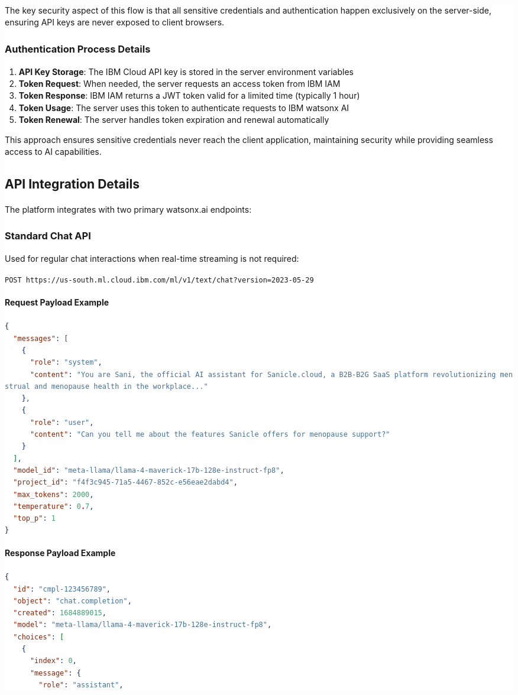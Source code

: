 The key security aspect of this flow is that all sensitive credentials and authentication happen exclusively on the server-side, ensuring API keys are never exposed to client browsers.

### Authentication Process Details

1. **API Key Storage**: The IBM Cloud API key is stored in the server environment variables
2. **Token Request**: When needed, the server requests an access token from IBM IAM
3. **Token Response**: IBM IAM returns a JWT token valid for a limited time (typically 1 hour)
4. **Token Usage**: The server uses this token to authenticate requests to IBM watsonx AI
5. **Token Renewal**: The server handles token expiration and renewal automatically

This approach ensures sensitive credentials never reach the client application, maintaining security while providing seamless access to AI capabilities.

## API Integration Details

The platform integrates with two primary watsonx.ai endpoints:

### Standard Chat API

Used for regular chat interactions when real-time streaming is not required:

```
POST https://us-south.ml.cloud.ibm.com/ml/v1/text/chat?version=2023-05-29
```

#### Request Payload Example

```json
{
  "messages": [
    {
      "role": "system",
      "content": "You are Sani, the official AI assistant for Sanicle.cloud, a B2B-B2G SaaS platform revolutionizing menstrual and menopause health in the workplace..."
    },
    {
      "role": "user",
      "content": "Can you tell me about the features Sanicle offers for menopause support?"
    }
  ],
  "model_id": "meta-llama/llama-4-maverick-17b-128e-instruct-fp8",
  "project_id": "f4f3c945-71a5-4467-852c-e56eae2dabd4",
  "max_tokens": 2000,
  "temperature": 0.7,
  "top_p": 1
}
```

#### Response Payload Example

```json
{
  "id": "cmpl-123456789",
  "object": "chat.completion",
  "created": 1684889015,
  "model": "meta-llama/llama-4-maverick-17b-128e-instruct-fp8",
  "choices": [
    {
      "index": 0,
      "message": {
        "role": "assistant",
```